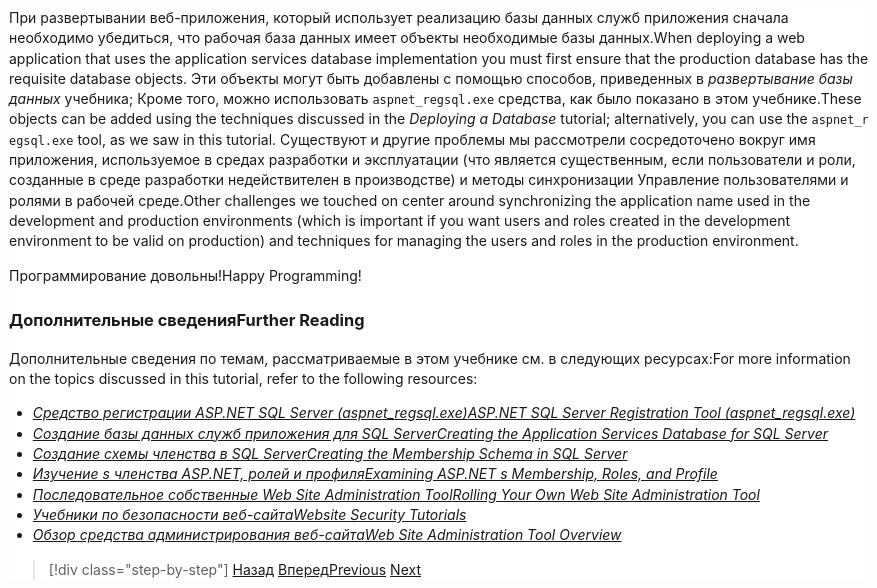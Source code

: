 <span data-ttu-id="b96a5-255">При развертывании веб-приложения, который использует реализацию базы данных служб приложения сначала необходимо убедиться, что рабочая база данных имеет объекты необходимые базы данных.</span><span class="sxs-lookup"><span data-stu-id="b96a5-255">When deploying a web application that uses the application services database implementation you must first ensure that the production database has the requisite database objects.</span></span> <span data-ttu-id="b96a5-256">Эти объекты могут быть добавлены с помощью способов, приведенных в *развертывание базы данных* учебника; Кроме того, можно использовать `aspnet_regsql.exe` средства, как было показано в этом учебнике.</span><span class="sxs-lookup"><span data-stu-id="b96a5-256">These objects can be added using the techniques discussed in the *Deploying a Database* tutorial; alternatively, you can use the `aspnet_regsql.exe` tool, as we saw in this tutorial.</span></span> <span data-ttu-id="b96a5-257">Существуют и другие проблемы мы рассмотрели сосредоточено вокруг имя приложения, используемое в средах разработки и эксплуатации (что является существенным, если пользователи и роли, созданные в среде разработки недействителен в производстве) и методы синхронизации Управление пользователями и ролями в рабочей среде.</span><span class="sxs-lookup"><span data-stu-id="b96a5-257">Other challenges we touched on center around synchronizing the application name used in the development and production environments (which is important if you want users and roles created in the development environment to be valid on production) and techniques for managing the users and roles in the production environment.</span></span>

<span data-ttu-id="b96a5-258">Программирование довольны!</span><span class="sxs-lookup"><span data-stu-id="b96a5-258">Happy Programming!</span></span>

### <a name="further-reading"></a><span data-ttu-id="b96a5-259">Дополнительные сведения</span><span class="sxs-lookup"><span data-stu-id="b96a5-259">Further Reading</span></span>

<span data-ttu-id="b96a5-260">Дополнительные сведения по темам, рассматриваемые в этом учебнике см. в следующих ресурсах:</span><span class="sxs-lookup"><span data-stu-id="b96a5-260">For more information on the topics discussed in this tutorial, refer to the following resources:</span></span>

- [<span data-ttu-id="b96a5-261">*Средство регистрации ASP.NET SQL Server (aspnet_regsql.exe)*</span><span class="sxs-lookup"><span data-stu-id="b96a5-261">*ASP.NET SQL Server Registration Tool (aspnet_regsql.exe)*</span></span>](https://msdn.microsoft.com/library/ms229862.aspx)
- [<span data-ttu-id="b96a5-262">*Создание базы данных служб приложения для SQL Server*</span><span class="sxs-lookup"><span data-stu-id="b96a5-262">*Creating the Application Services Database for SQL Server*</span></span>](https://msdn.microsoft.com/library/x28wfk74.aspx)
- [<span data-ttu-id="b96a5-263">*Создание схемы членства в SQL Server*</span><span class="sxs-lookup"><span data-stu-id="b96a5-263">*Creating the Membership Schema in SQL Server*</span></span>](../../older-versions-security/membership/creating-the-membership-schema-in-sql-server-cs.md)
- [<span data-ttu-id="b96a5-264">*Изучение s членства ASP.NET, ролей и профиля*</span><span class="sxs-lookup"><span data-stu-id="b96a5-264">*Examining ASP.NET s Membership, Roles, and Profile*</span></span>](http://aspnet.4guysfromrolla.com/articles/120705-1.aspx)
- [<span data-ttu-id="b96a5-265">*Последовательное собственные Web Site Administration Tool*</span><span class="sxs-lookup"><span data-stu-id="b96a5-265">*Rolling Your Own Web Site Administration Tool*</span></span>](http://aspnet.4guysfromrolla.com/articles/052307-1.aspx)
- [<span data-ttu-id="b96a5-266">*Учебники по безопасности веб-сайта*</span><span class="sxs-lookup"><span data-stu-id="b96a5-266">*Website Security Tutorials*</span></span>](../../older-versions-security/introduction/security-basics-and-asp-net-support-cs.md)
- [<span data-ttu-id="b96a5-267">*Обзор средства администрирования веб-сайта*</span><span class="sxs-lookup"><span data-stu-id="b96a5-267">*Web Site Administration Tool Overview*</span></span>](https://msdn.microsoft.com/library/yy40ytx0.aspx)

> [!div class="step-by-step"]
> <span data-ttu-id="b96a5-268">[Назад](configuring-the-production-web-application-to-use-the-production-database-cs.md)
> [Вперед](strategies-for-database-development-and-deployment-cs.md)</span><span class="sxs-lookup"><span data-stu-id="b96a5-268">[Previous](configuring-the-production-web-application-to-use-the-production-database-cs.md)
[Next](strategies-for-database-development-and-deployment-cs.md)</span></span>
